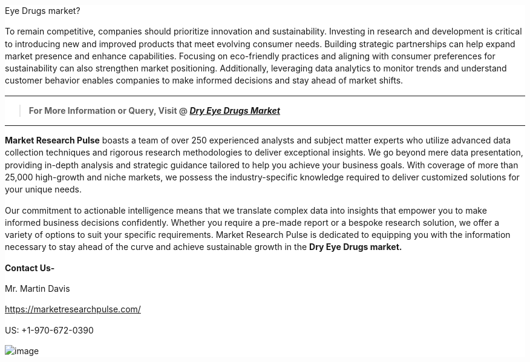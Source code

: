 Eye Drugs market?</strong></p><p>To remain competitive, companies should prioritize innovation and sustainability. Investing in research and development is critical to introducing new and improved products that meet evolving consumer needs. Building strategic partnerships can help expand market presence and enhance capabilities. Focusing on eco-friendly practices and aligning with consumer preferences for sustainability can also strengthen market positioning. Additionally, leveraging data analytics to monitor trends and understand customer behavior enables companies to make informed decisions and stay ahead of market shifts.</p><hr /><blockquote><p><strong>For More Information or Query, Visit @&nbsp;<em><a href="https://marketresearchpulse.com/report/126856/dry-eye-drugs-market?utm_source=Linkedin&utm_medium=091">Dry Eye Drugs Market</a></em></strong></p></blockquote><hr /><p><strong>Market Research Pulse</strong> boasts a team of over 250 experienced analysts and subject matter experts who utilize advanced data collection techniques and rigorous research methodologies to deliver exceptional insights. We go beyond mere data presentation, providing in-depth analysis and strategic guidance tailored to help you achieve your business goals. With coverage of more than 25,000 high-growth and niche markets, we possess the industry-specific knowledge required to deliver customized solutions for your unique needs.</p><p>Our commitment to actionable intelligence means that we translate complex data into insights that empower you to make informed business decisions confidently. Whether you require a pre-made report or a bespoke research solution, we offer a variety of options to suit your specific requirements. Market Research Pulse is dedicated to equipping you with the information necessary to stay ahead of the curve and achieve sustainable growth in the <strong>Dry Eye Drugs market.</strong></p><p><strong>Contact Us-</strong></p><p>Mr. Martin Davis</p><p>https://marketresearchpulse.com/</p><p>US: +1-970-672-0390</p>
![image](https://github.com/user-attachments/assets/c4df59b2-47f9-4f13-b1d9-2e92443499e4)

